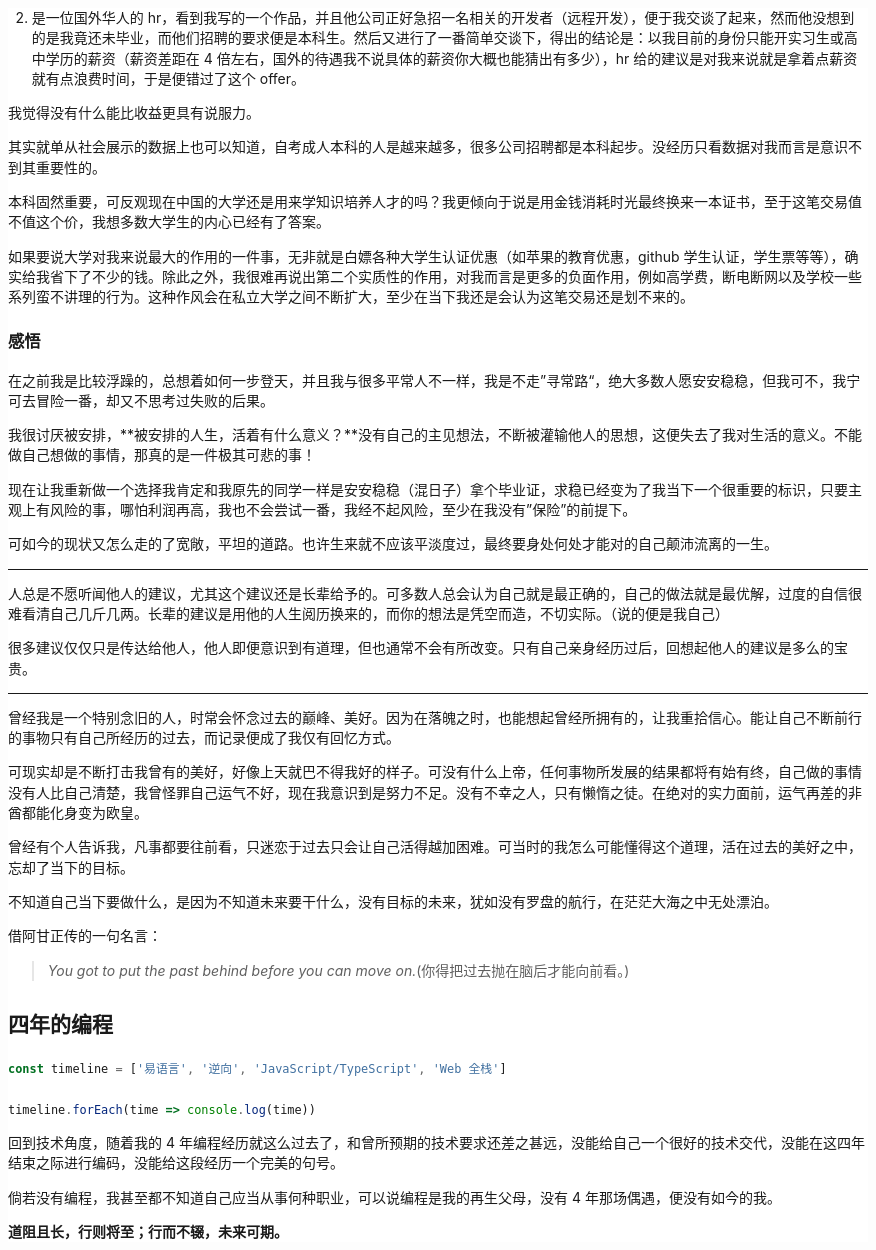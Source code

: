 2. 是一位国外华人的 hr，看到我写的一个作品，并且他公司正好急招一名相关的开发者（远程开发），便于我交谈了起来，然而他没想到的是我竟还未毕业，而他们招聘的要求便是本科生。然后又进行了一番简单交谈下，得出的结论是：以我目前的身份只能开实习生或高中学历的薪资（薪资差距在 4 倍左右，国外的待遇我不说具体的薪资你大概也能猜出有多少），hr 给的建议是对我来说就是拿着点薪资就有点浪费时间，于是便错过了这个 offer。

我觉得没有什么能比收益更具有说服力。

其实就单从社会展示的数据上也可以知道，自考成人本科的人是越来越多，很多公司招聘都是本科起步。没经历只看数据对我而言是意识不到其重要性的。

本科固然重要，可反观现在中国的大学还是用来学知识培养人才的吗？我更倾向于说是用金钱消耗时光最终换来一本证书，至于这笔交易值不值这个价，我想多数大学生的内心已经有了答案。

如果要说大学对我来说最大的作用的一件事，无非就是白嫖各种大学生认证优惠（如苹果的教育优惠，github 学生认证，学生票等等），确实给我省下了不少的钱。除此之外，我很难再说出第二个实质性的作用，对我而言是更多的负面作用，例如高学费，断电断网以及学校一些系列蛮不讲理的行为。这种作风会在私立大学之间不断扩大，至少在当下我还是会认为这笔交易还是划不来的。

### 感悟

在之前我是比较浮躁的，总想着如何一步登天，并且我与很多平常人不一样，我是不走”寻常路“，绝大多数人愿安安稳稳，但我可不，我宁可去冒险一番，却又不思考过失败的后果。

我很讨厌被安排，**被安排的人生，活着有什么意义？**没有自己的主见想法，不断被灌输他人的思想，这便失去了我对生活的意义。不能做自己想做的事情，那真的是一件极其可悲的事！

现在让我重新做一个选择我肯定和我原先的同学一样是安安稳稳（混日子）拿个毕业证，求稳已经变为了我当下一个很重要的标识，只要主观上有风险的事，哪怕利润再高，我也不会尝试一番，我经不起风险，至少在我没有”保险”的前提下。

可如今的现状又怎么走的了宽敞，平坦的道路。也许生来就不应该平淡度过，最终要身处何处才能对的自己颠沛流离的一生。

---

人总是不愿听闻他人的建议，尤其这个建议还是长辈给予的。可多数人总会认为自己就是最正确的，自己的做法就是最优解，过度的自信很难看清自己几斤几两。长辈的建议是用他的人生阅历换来的，而你的想法是凭空而造，不切实际。（说的便是我自己）

很多建议仅仅只是传达给他人，他人即便意识到有道理，但也通常不会有所改变。只有自己亲身经历过后，回想起他人的建议是多么的宝贵。

---

曾经我是一个特别念旧的人，时常会怀念过去的巅峰、美好。因为在落魄之时，也能想起曾经所拥有的，让我重拾信心。能让自己不断前行的事物只有自己所经历的过去，而记录便成了我仅有回忆方式。

可现实却是不断打击我曾有的美好，好像上天就巴不得我好的样子。可没有什么上帝，任何事物所发展的结果都将有始有终，自己做的事情没有人比自己清楚，我曾怪罪自己运气不好，现在我意识到是努力不足。没有不幸之人，只有懒惰之徒。在绝对的实力面前，运气再差的非酋都能化身变为欧皇。

曾经有个人告诉我，凡事都要往前看，只迷恋于过去只会让自己活得越加困难。可当时的我怎么可能懂得这个道理，活在过去的美好之中，忘却了当下的目标。

不知道自己当下要做什么，是因为不知道未来要干什么，没有目标的未来，犹如没有罗盘的航行，在茫茫大海之中无处漂泊。

借阿甘正传的一句名言：

> _You got to put the past behind before you can move on._(你得把过去抛在脑后才能向前看。)

## 四年的编程

```jsx
const timeline = ['易语言', '逆向', 'JavaScript/TypeScript', 'Web 全栈']

timeline.forEach(time => console.log(time))
```

回到技术角度，随着我的 4 年编程经历就这么过去了，和曾所预期的技术要求还差之甚远，没能给自己一个很好的技术交代，没能在这四年结束之际进行编码，没能给这段经历一个完美的句号。

倘若没有编程，我甚至都不知道自己应当从事何种职业，可以说编程是我的再生父母，没有 4 年那场偶遇，便没有如今的我。

**道阻且长，行则将至；行而不辍，未来可期。**
